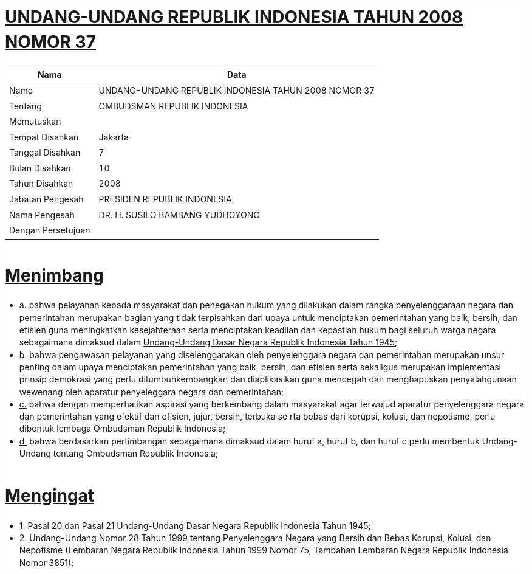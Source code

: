 # [UNDANG-UNDANG REPUBLIK INDONESIA TAHUN 2008 NOMOR 37](http://example.org/legal/peraturan/uu/2008/37)

| Nama | Data |
| ------ | ----- |
|Name|UNDANG-UNDANG REPUBLIK INDONESIA TAHUN 2008 NOMOR 37|
|Tentang| OMBUDSMAN REPUBLIK INDONESIA|
|Memutuskan||
|Tempat Disahkan|Jakarta|
|Tanggal Disahkan|7|
|Bulan Disahkan|10|
|Tahun Disahkan|2008|
|Jabatan Pengesah|PRESIDEN REPUBLIK INDONESIA,|
|Nama Pengesah|DR. H. SUSILO BAMBANG YUDHOYONO|
|Dengan Persetujuan||
# [Menimbang](http://example.org/legal/peraturan/uu/2008/37/menimbang)

* [a.](http://example.org/legal/peraturan/uu/2008/37/menimbang/huruf/a) bahwa pelayanan kepada masyarakat dan penegakan hukum yang dilakukan dalam rangka penyelenggaraan negara dan pemerintahan merupakan bagian yang tidak terpisahkan dari upaya untuk menciptakan pemerintahan yang baik, bersih, dan efisien guna meningkatkan kesejahteraan serta menciptakan keadilan dan kepastian hukum bagi seluruh warga negara sebagaimana dimaksud dalam [Undang-Undang Dasar Negara Republik Indonesia Tahun 1945](http://example.org/legal/peraturan/uu);
* [b.](http://example.org/legal/peraturan/uu/2008/37/menimbang/huruf/b) bahwa pengawasan pelayanan yang diselenggarakan oleh penyelenggara negara dan pemerintahan merupakan unsur penting dalam upaya menciptakan pemerintahan yang baik, bersih, dan efisien serta sekaligus merupakan implementasi prinsip demokrasi yang perlu ditumbuhkembangkan dan diaplikasikan guna mencegah dan menghapuskan penyalahgunaan wewenang oleh aparatur penyeleggara negara dan pemerintahan;
* [c.](http://example.org/legal/peraturan/uu/2008/37/menimbang/huruf/c) bahwa dengan memperhatikan aspirasi yang berkembang dalam masyarakat agar terwujud aparatur penyelenggara negara dan pemerintahan yang efektif dan efisien, jujur, bersih, terbuka se rta bebas dari korupsi, kolusi, dan nepotisme, perlu dibentuk lembaga Ombudsman Republik Indonesia;
* [d.](http://example.org/legal/peraturan/uu/2008/37/menimbang/huruf/d) bahwa berdasarkan pertimbangan sebagaimana dimaksud dalam huruf a, huruf b, dan huruf c perlu membentuk Undang-Undang tentang Ombudsman Republik Indonesia;
# [Mengingat](http://example.org/legal/peraturan/uu/2008/37/mengingat)

* [1.](http://example.org/legal/peraturan/uu/2008/37/mengingat/huruf/0001) Pasal 20 dan Pasal 21 [Undang-Undang Dasar Negara Republik Indonesia Tahun 1945](http://example.org/legal/peraturan/uu);
* [2.](http://example.org/legal/peraturan/uu/2008/37/mengingat/huruf/0002) [Undang-Undang Nomor 28 Tahun 1999](http://example.org/legal/peraturan/uu/1999/28) tentang Penyelenggara Negara yang Bersih dan Bebas Korupsi, Kolusi, dan Nepotisme (Lembaran Negara Republik Indonesia Tahun 1999 Nomor 75, Tambahan Lembaran Negara Republik Indonesia Nomor 3851);